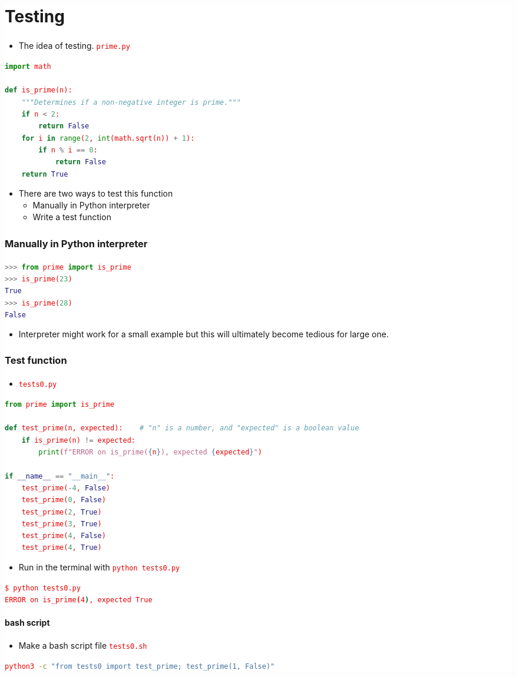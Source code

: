 <style>
    code {
        color: rgb(230, 0, 0);
    }
</style>


Testing
===========

*   The idea of testing. `prime.py`

```py
import math

def is_prime(n):
    """Determines if a non-negative integer is prime."""
    if n < 2:
        return False
    for i in range(2, int(math.sqrt(n)) + 1):
        if n % i == 0:
            return False
    return True
```

*   There are two ways to test this function
    *   Manually in Python interpreter
    *   Write a test function

###   Manually in Python interpreter
```py interpreter
>>> from prime import is_prime
>>> is_prime(23)
True
>>> is_prime(28)
False
```
*   Interpreter might work for a small example but this will ultimately become tedious for large one.

### Test function
*   `tests0.py`

```py
from prime import is_prime

def test_prime(n, expected):    # "n" is a number, and "expected" is a boolean value
    if is_prime(n) != expected:
        print(f"ERROR on is_prime({n}), expected {expected}")

if __name__ == "__main__":
    test_prime(-4, False)
    test_prime(0, False)
    test_prime(2, True)
    test_prime(3, True)
    test_prime(4, False)
    test_prime(4, True)    
```
*   Run in the terminal with `python tests0.py`
```bash
$ python tests0.py
ERROR on is_prime(4), expected True
```
####    bash script
*   Make a bash script file `tests0.sh`
```bash
python3 -c "from tests0 import test_prime; test_prime(1, False)"
```